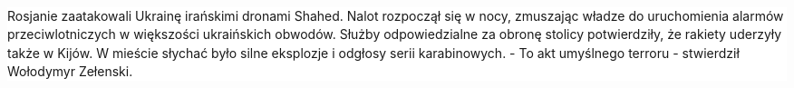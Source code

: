 Rosjanie zaatakowali Ukrainę irańskimi dronami Shahed. Nalot rozpoczął się w nocy, zmuszając władze do uruchomienia alarmów przeciwlotniczych w większości ukraińskich obwodów. Służby odpowiedzialne za obronę stolicy potwierdziły, że rakiety uderzyły także w Kijów. W mieście słychać było silne eksplozje i odgłosy serii karabinowych. - To akt umyślnego terroru - stwierdził Wołodymyr Zełenski.

